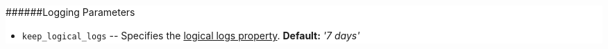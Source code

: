 
######Logging Parameters
- `keep_logical_logs` -- Specifies the [logical logs property](http://docs.neo4j.org/chunked/stable/configuration-logical-logs.html).
**Default:** *'7 days'*
